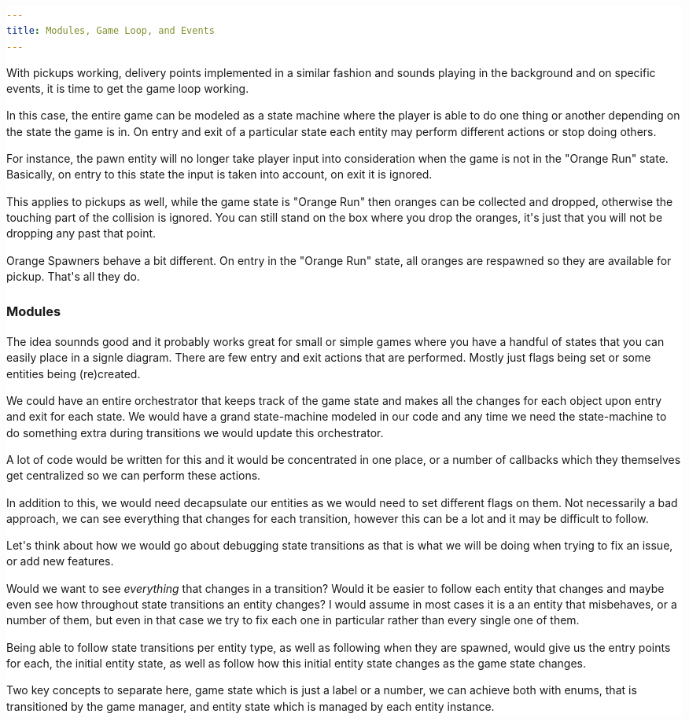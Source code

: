 ```yaml
---
title: Modules, Game Loop, and Events
---
```


With pickups working, delivery points implemented in a similar fashion and sounds playing in the background and on specific events, it is time to get the game loop working.

In this case, the entire game can be modeled as a state machine where the player is able to do one thing or another depending on the state the game is in. On entry and exit of a particular state each entity may perform different actions or stop doing others.

For instance, the pawn entity will no longer take player input into consideration when the game is not in the "Orange Run" state. Basically, on entry to this state the input is taken into account, on exit it is ignored.

This applies to pickups as well, while the game state is "Orange Run" then oranges can be collected and dropped, otherwise the touching part of the collision is ignored. You can still stand on the box where you drop the oranges, it's just that you will not be dropping any past that point.

Orange Spawners behave a bit different. On entry in the "Orange Run" state, all oranges are respawned so they are available for pickup. That's all they do.

### Modules

The idea sounnds good and it probably works great for small or simple games where you have a handful of states that you can easily place in a signle diagram. There are few entry and exit actions that are performed. Mostly just flags being set or some entities being (re)created.

We could have an entire orchestrator that keeps track of the game state and makes all the changes for each object upon entry and exit for each state. We would have a grand state-machine modeled in our code and any time we need the state-machine to do something extra during transitions we would update this orchestrator.

A lot of code would be written for this and it would be concentrated in one place, or a number of callbacks which they themselves get centralized so we can perform these actions.

In addition to this, we would need decapsulate our entities as we would need to set different flags on them. Not necessarily a bad approach, we can see everything that changes for each transition, however this can be a lot and it may be difficult to follow.

Let's think about how we would go about debugging state transitions as that is what we will be doing when trying to fix an issue, or add new features.

Would we want to see _everything_ that changes in a transition? Would it be easier to follow each entity that changes and maybe even see how throughout state transitions an entity changes? I would assume in most cases it is a an entity that misbehaves, or a number of them, but even in that case we try to fix each one in particular rather than every single one of them.

Being able to follow state transitions per entity type, as well as following when they are spawned, would give us the entry points for each, the initial entity state, as well as follow how this initial entity state changes as the game state changes.

Two key concepts to separate here, game state which is just a label or a number, we can achieve both with enums, that is transitioned by the game manager, and entity state which is managed by each entity instance.
